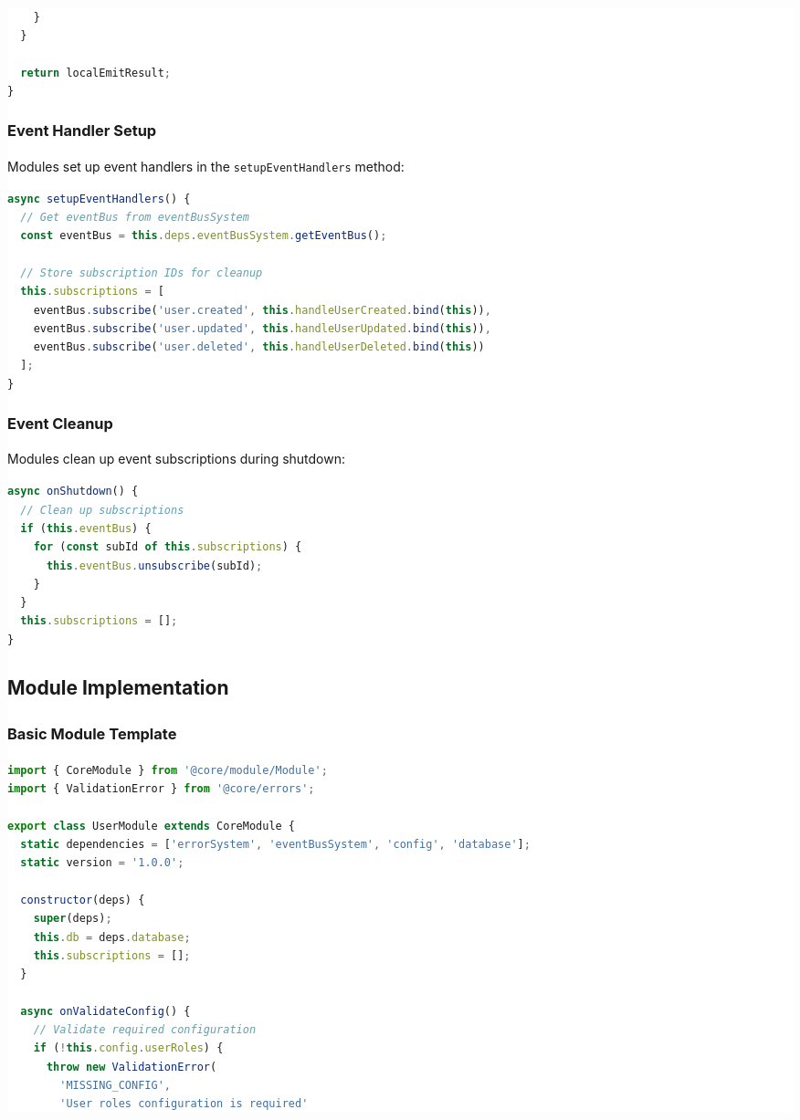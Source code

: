 ```javascript
    }
  }

  return localEmitResult;
}
```

### Event Handler Setup

Modules set up event handlers in the `setupEventHandlers` method:

```javascript
async setupEventHandlers() {
  // Get eventBus from eventBusSystem
  const eventBus = this.deps.eventBusSystem.getEventBus();
  
  // Store subscription IDs for cleanup
  this.subscriptions = [
    eventBus.subscribe('user.created', this.handleUserCreated.bind(this)),
    eventBus.subscribe('user.updated', this.handleUserUpdated.bind(this)),
    eventBus.subscribe('user.deleted', this.handleUserDeleted.bind(this))
  ];
}
```

### Event Cleanup

Modules clean up event subscriptions during shutdown:

```javascript
async onShutdown() {
  // Clean up subscriptions
  if (this.eventBus) {
    for (const subId of this.subscriptions) {
      this.eventBus.unsubscribe(subId);
    }
  }
  this.subscriptions = [];
}
```

## Module Implementation

### Basic Module Template

```javascript
import { CoreModule } from '@core/module/Module';
import { ValidationError } from '@core/errors';

export class UserModule extends CoreModule {
  static dependencies = ['errorSystem', 'eventBusSystem', 'config', 'database'];
  static version = '1.0.0';
  
  constructor(deps) {
    super(deps);
    this.db = deps.database;
    this.subscriptions = [];
  }
  
  async onValidateConfig() {
    // Validate required configuration
    if (!this.config.userRoles) {
      throw new ValidationError(
        'MISSING_CONFIG',
        'User roles configuration is required'
```